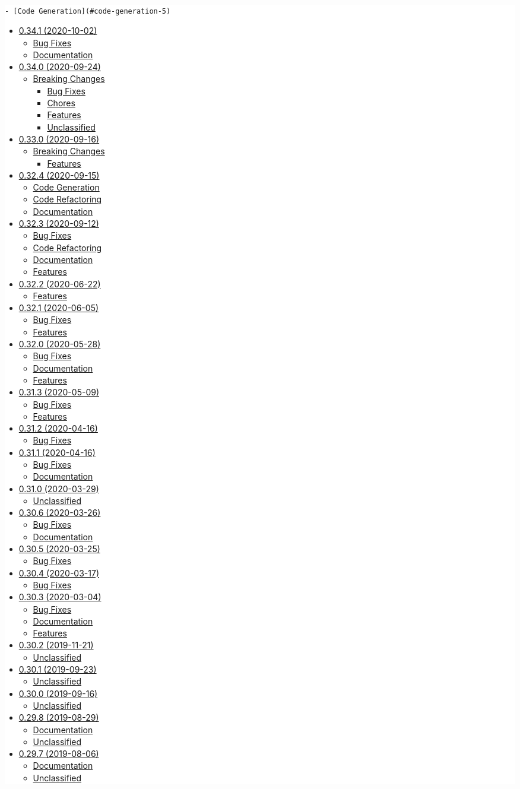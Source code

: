     - [Code Generation](#code-generation-5)
- [0.34.1 (2020-10-02)](#0341-2020-10-02)
  - [Bug Fixes](#bug-fixes-11)
  - [Documentation](#documentation-5)
- [0.34.0 (2020-09-24)](#0340-2020-09-24)
  - [Breaking Changes](#breaking-changes-4)
    - [Bug Fixes](#bug-fixes-12)
    - [Chores](#chores-1)
    - [Features](#features-12)
    - [Unclassified](#unclassified)
- [0.33.0 (2020-09-16)](#0330-2020-09-16)
  - [Breaking Changes](#breaking-changes-5)
    - [Features](#features-13)
- [0.32.4 (2020-09-15)](#0324-2020-09-15)
  - [Code Generation](#code-generation-6)
  - [Code Refactoring](#code-refactoring-5)
  - [Documentation](#documentation-6)
- [0.32.3 (2020-09-12)](#0323-2020-09-12)
  - [Bug Fixes](#bug-fixes-13)
  - [Code Refactoring](#code-refactoring-6)
  - [Documentation](#documentation-7)
  - [Features](#features-14)
- [0.32.2 (2020-06-22)](#0322-2020-06-22)
  - [Features](#features-15)
- [0.32.1 (2020-06-05)](#0321-2020-06-05)
  - [Bug Fixes](#bug-fixes-14)
  - [Features](#features-16)
- [0.32.0 (2020-05-28)](#0320-2020-05-28)
  - [Bug Fixes](#bug-fixes-15)
  - [Documentation](#documentation-8)
  - [Features](#features-17)
- [0.31.3 (2020-05-09)](#0313-2020-05-09)
  - [Bug Fixes](#bug-fixes-16)
  - [Features](#features-18)
- [0.31.2 (2020-04-16)](#0312-2020-04-16)
  - [Bug Fixes](#bug-fixes-17)
- [0.31.1 (2020-04-16)](#0311-2020-04-16)
  - [Bug Fixes](#bug-fixes-18)
  - [Documentation](#documentation-9)
- [0.31.0 (2020-03-29)](#0310-2020-03-29)
  - [Unclassified](#unclassified-1)
- [0.30.6 (2020-03-26)](#0306-2020-03-26)
  - [Bug Fixes](#bug-fixes-19)
  - [Documentation](#documentation-10)
- [0.30.5 (2020-03-25)](#0305-2020-03-25)
  - [Bug Fixes](#bug-fixes-20)
- [0.30.4 (2020-03-17)](#0304-2020-03-17)
  - [Bug Fixes](#bug-fixes-21)
- [0.30.3 (2020-03-04)](#0303-2020-03-04)
  - [Bug Fixes](#bug-fixes-22)
  - [Documentation](#documentation-11)
  - [Features](#features-19)
- [0.30.2 (2019-11-21)](#0302-2019-11-21)
  - [Unclassified](#unclassified-2)
- [0.30.1 (2019-09-23)](#0301-2019-09-23)
  - [Unclassified](#unclassified-3)
- [0.30.0 (2019-09-16)](#0300-2019-09-16)
  - [Unclassified](#unclassified-4)
- [0.29.8 (2019-08-29)](#0298-2019-08-29)
  - [Documentation](#documentation-12)
  - [Unclassified](#unclassified-5)
- [0.29.7 (2019-08-06)](#0297-2019-08-06)
  - [Documentation](#documentation-13)
  - [Unclassified](#unclassified-6)